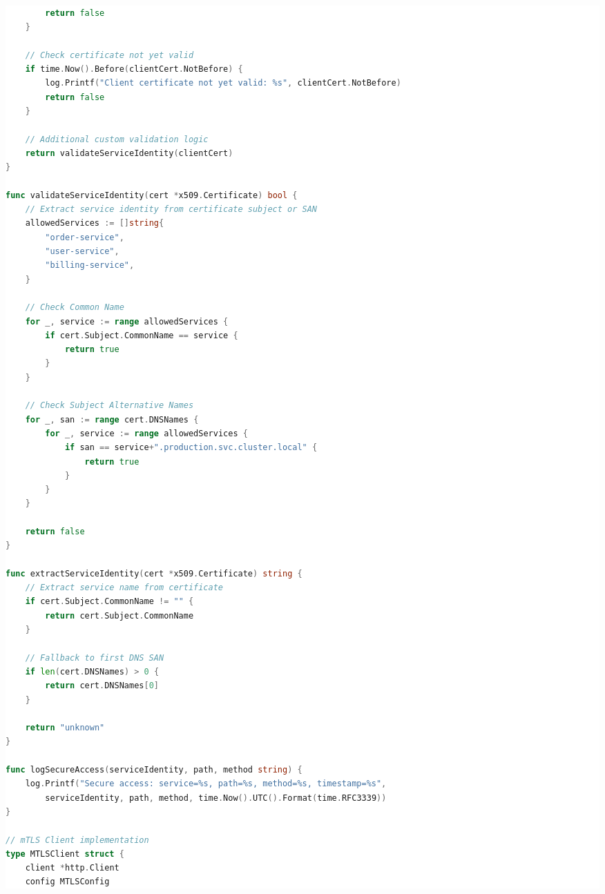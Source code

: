 ```go
        return false
    }

    // Check certificate not yet valid
    if time.Now().Before(clientCert.NotBefore) {
        log.Printf("Client certificate not yet valid: %s", clientCert.NotBefore)
        return false
    }

    // Additional custom validation logic
    return validateServiceIdentity(clientCert)
}

func validateServiceIdentity(cert *x509.Certificate) bool {
    // Extract service identity from certificate subject or SAN
    allowedServices := []string{
        "order-service",
        "user-service",
        "billing-service",
    }

    // Check Common Name
    for _, service := range allowedServices {
        if cert.Subject.CommonName == service {
            return true
        }
    }

    // Check Subject Alternative Names
    for _, san := range cert.DNSNames {
        for _, service := range allowedServices {
            if san == service+".production.svc.cluster.local" {
                return true
            }
        }
    }

    return false
}

func extractServiceIdentity(cert *x509.Certificate) string {
    // Extract service name from certificate
    if cert.Subject.CommonName != "" {
        return cert.Subject.CommonName
    }

    // Fallback to first DNS SAN
    if len(cert.DNSNames) > 0 {
        return cert.DNSNames[0]
    }

    return "unknown"
}

func logSecureAccess(serviceIdentity, path, method string) {
    log.Printf("Secure access: service=%s, path=%s, method=%s, timestamp=%s",
        serviceIdentity, path, method, time.Now().UTC().Format(time.RFC3339))
}

// mTLS Client implementation
type MTLSClient struct {
    client *http.Client
    config MTLSConfig
```